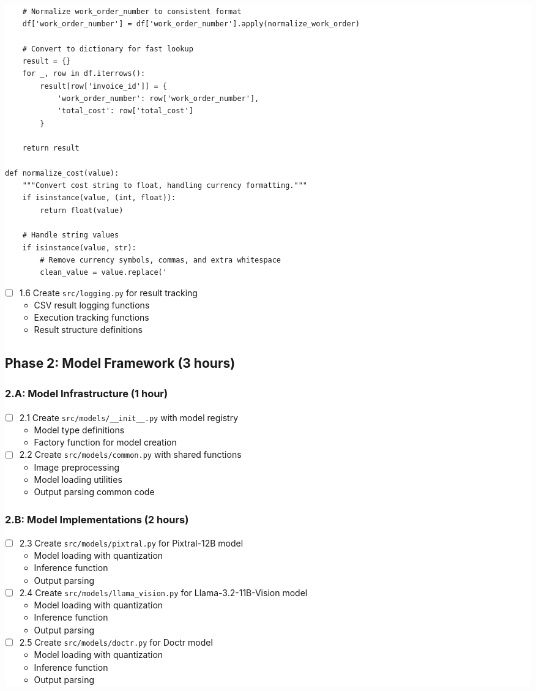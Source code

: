         # Normalize work_order_number to consistent format
        df['work_order_number'] = df['work_order_number'].apply(normalize_work_order)
        
        # Convert to dictionary for fast lookup
        result = {}
        for _, row in df.iterrows():
            result[row['invoice_id']] = {
                'work_order_number': row['work_order_number'],
                'total_cost': row['total_cost']
            }
        
        return result
        
    def normalize_cost(value):
        """Convert cost string to float, handling currency formatting."""
        if isinstance(value, (int, float)):
            return float(value)
            
        # Handle string values
        if isinstance(value, str):
            # Remove currency symbols, commas, and extra whitespace
            clean_value = value.replace('
- [ ] 1.6 Create `src/logging.py` for result tracking
  - CSV result logging functions
  - Execution tracking functions
  - Result structure definitions

## Phase 2: Model Framework (3 hours)

### 2.A: Model Infrastructure (1 hour)
- [ ] 2.1 Create `src/models/__init__.py` with model registry
  - Model type definitions
  - Factory function for model creation
- [ ] 2.2 Create `src/models/common.py` with shared functions
  - Image preprocessing
  - Model loading utilities
  - Output parsing common code

### 2.B: Model Implementations (2 hours)
- [ ] 2.3 Create `src/models/pixtral.py` for Pixtral-12B model
  - Model loading with quantization
  - Inference function
  - Output parsing
- [ ] 2.4 Create `src/models/llama_vision.py` for Llama-3.2-11B-Vision model
  - Model loading with quantization
  - Inference function
  - Output parsing
- [ ] 2.5 Create `src/models/doctr.py` for Doctr model
  - Model loading with quantization
  - Inference function
  - Output parsing

